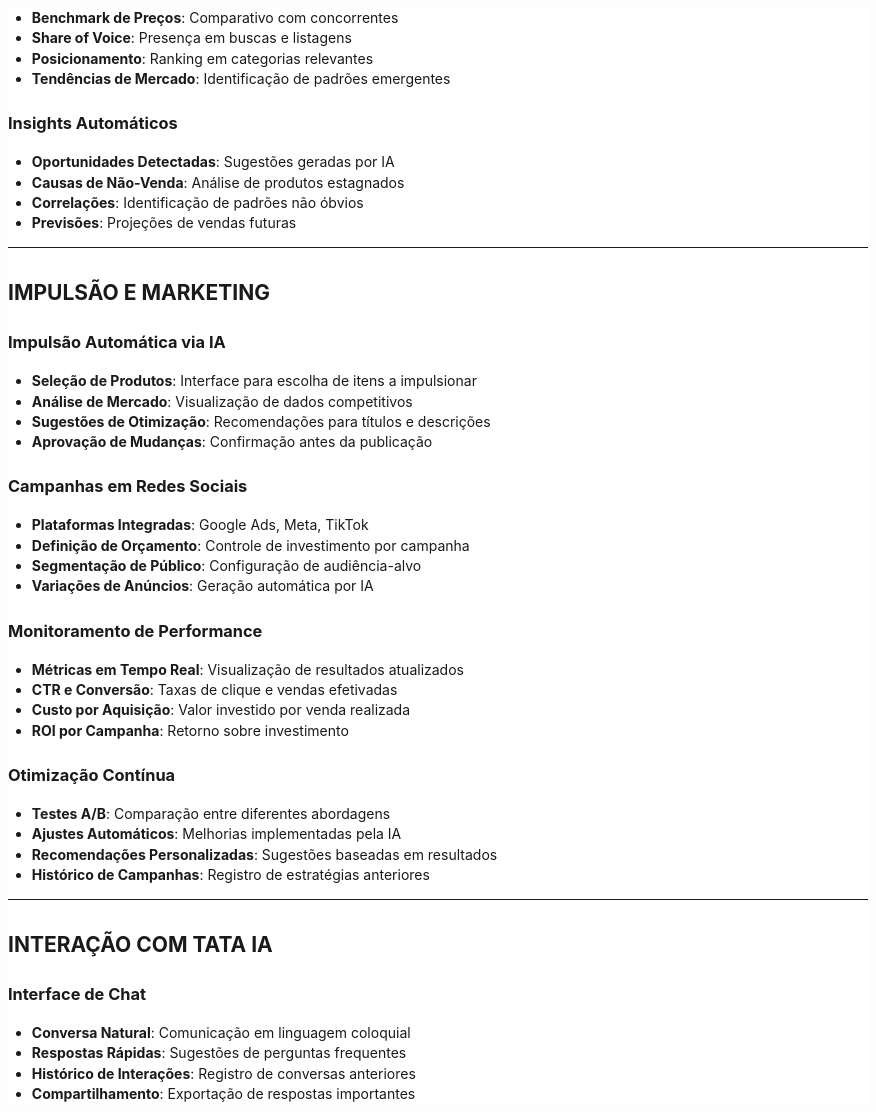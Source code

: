 - **Benchmark de Preços**: Comparativo com concorrentes
- **Share of Voice**: Presença em buscas e listagens
- **Posicionamento**: Ranking em categorias relevantes
- **Tendências de Mercado**: Identificação de padrões emergentes

### Insights Automáticos

- **Oportunidades Detectadas**: Sugestões geradas por IA
- **Causas de Não-Venda**: Análise de produtos estagnados
- **Correlações**: Identificação de padrões não óbvios
- **Previsões**: Projeções de vendas futuras

---

## IMPULSÃO E MARKETING

### Impulsão Automática via IA

- **Seleção de Produtos**: Interface para escolha de itens a impulsionar
- **Análise de Mercado**: Visualização de dados competitivos
- **Sugestões de Otimização**: Recomendações para títulos e descrições
- **Aprovação de Mudanças**: Confirmação antes da publicação

### Campanhas em Redes Sociais

- **Plataformas Integradas**: Google Ads, Meta, TikTok
- **Definição de Orçamento**: Controle de investimento por campanha
- **Segmentação de Público**: Configuração de audiência-alvo
- **Variações de Anúncios**: Geração automática por IA

### Monitoramento de Performance

- **Métricas em Tempo Real**: Visualização de resultados atualizados
- **CTR e Conversão**: Taxas de clique e vendas efetivadas
- **Custo por Aquisição**: Valor investido por venda realizada
- **ROI por Campanha**: Retorno sobre investimento

### Otimização Contínua

- **Testes A/B**: Comparação entre diferentes abordagens
- **Ajustes Automáticos**: Melhorias implementadas pela IA
- **Recomendações Personalizadas**: Sugestões baseadas em resultados
- **Histórico de Campanhas**: Registro de estratégias anteriores

---

## INTERAÇÃO COM TATA IA

### Interface de Chat

- **Conversa Natural**: Comunicação em linguagem coloquial
- **Respostas Rápidas**: Sugestões de perguntas frequentes
- **Histórico de Interações**: Registro de conversas anteriores
- **Compartilhamento**: Exportação de respostas importantes
